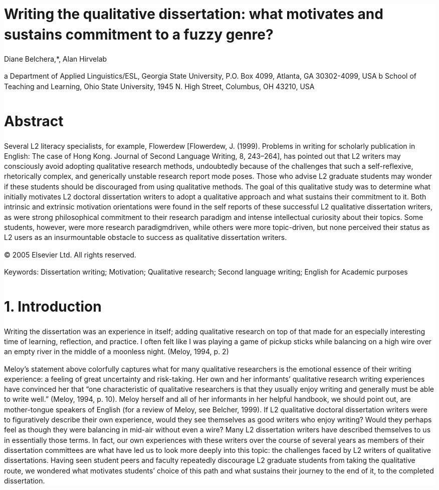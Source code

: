 # Writing the qualitative dissertation: what motivates and sustains commitment to a fuzzy genre?

Diane Belchera,\*, Alan Hirvelab

a Department of Applied Linguistics/ESL, Georgia State University, P.O. Box 4099, Atlanta, GA 30302-4099, USA b School of Teaching and Learning, Ohio State University, 1945 N. High Street, Columbus, OH 43210, USA

# Abstract

Several L2 literacy specialists, for example, Flowerdew [Flowerdew, J. (1999). Problems in writing for scholarly publication in English: The case of Hong Kong. Journal of Second Language Writing, 8, 243–264], has pointed out that L2 writers may consciously avoid adopting qualitative research methods, undoubtedly because of the challenges that such a self-reflexive, rhetorically complex, and generically unstable research report mode poses. Those who advise L2 graduate students may wonder if these students should be discouraged from using qualitative methods. The goal of this qualitative study was to determine what initially motivates L2 doctoral dissertation writers to adopt a qualitative approach and what sustains their commitment to it. Both intrinsic and extrinsic motivation orientations were found in the self reports of these successful L2 qualitative dissertation writers, as were strong philosophical commitment to their research paradigm and intense intellectual curiosity about their topics. Some students, however, were more research paradigmdriven, while others were more topic-driven, but none perceived their status as L2 users as an insurmountable obstacle to success as qualitative dissertation writers.

$©$ 2005 Elsevier Ltd. All rights reserved.

Keywords: Dissertation writing; Motivation; Qualitative research; Second language writing; English for Academic purposes

# 1. Introduction

Writing the dissertation was an experience in itself; adding qualitative research on top of that made for an especially interesting time of learning, reflection, and practice. I often felt like I was playing a game of pickup sticks while balancing on a high wire over an empty river in the middle of a moonless night. (Meloy, 1994, p. 2)

Meloy’s statement above colorfully captures what for many qualitative researchers is the emotional essence of their writing experience: a feeling of great uncertainty and risk-taking. Her own and her informants’ qualitative research writing experiences have convinced her that “one characteristic of qualitative researchers is that they usually enjoy writing and generally must be able to write well.” (Meloy, 1994, p. 10). Meloy herself and all of her informants in her helpful handbook, we should point out, are mother-tongue speakers of English (for a review of Meloy, see Belcher, 1999). If L2 qualitative doctoral dissertation writers were to figuratively describe their own experience, would they see themselves as good writers who enjoy writing? Would they perhaps feel as though they were balancing in mid-air without even a wire? Many L2 dissertation writers have described themselves to us in essentially those terms. In fact, our own experiences with these writers over the course of several years as members of their dissertation committees are what have led us to look more deeply into this topic: the challenges faced by L2 writers of qualitative dissertations. Having seen student peers and faculty repeatedly discourage L2 graduate students from taking the qualitative route, we wondered what motivates students’ choice of this path and what sustains their journey to the end of it, to the completed dissertation.
